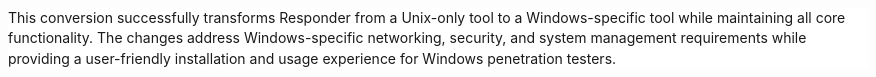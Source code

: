 This conversion successfully transforms Responder from a Unix-only tool to a Windows-specific tool while maintaining all core functionality. The changes address Windows-specific networking, security, and system management requirements while providing a user-friendly installation and usage experience for Windows penetration testers. 